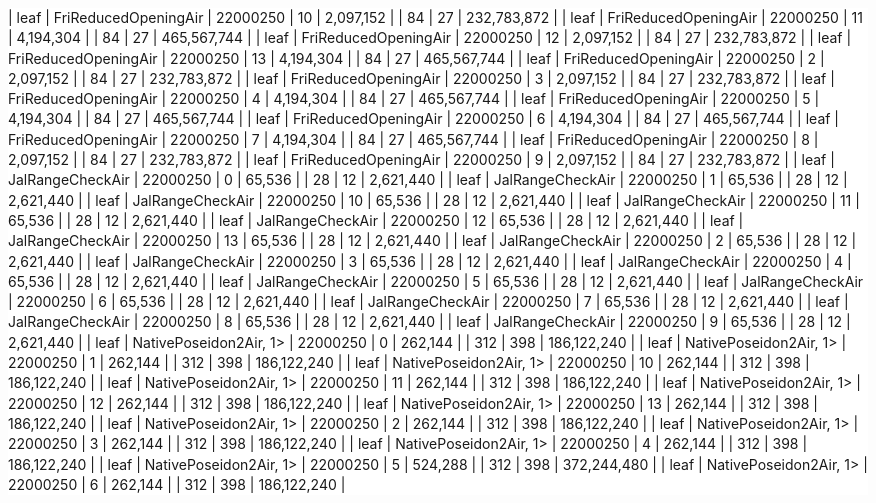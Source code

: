 | leaf | FriReducedOpeningAir | 22000250 | 10 | 2,097,152 |  | 84 | 27 | 232,783,872 | 
| leaf | FriReducedOpeningAir | 22000250 | 11 | 4,194,304 |  | 84 | 27 | 465,567,744 | 
| leaf | FriReducedOpeningAir | 22000250 | 12 | 2,097,152 |  | 84 | 27 | 232,783,872 | 
| leaf | FriReducedOpeningAir | 22000250 | 13 | 4,194,304 |  | 84 | 27 | 465,567,744 | 
| leaf | FriReducedOpeningAir | 22000250 | 2 | 2,097,152 |  | 84 | 27 | 232,783,872 | 
| leaf | FriReducedOpeningAir | 22000250 | 3 | 2,097,152 |  | 84 | 27 | 232,783,872 | 
| leaf | FriReducedOpeningAir | 22000250 | 4 | 4,194,304 |  | 84 | 27 | 465,567,744 | 
| leaf | FriReducedOpeningAir | 22000250 | 5 | 4,194,304 |  | 84 | 27 | 465,567,744 | 
| leaf | FriReducedOpeningAir | 22000250 | 6 | 4,194,304 |  | 84 | 27 | 465,567,744 | 
| leaf | FriReducedOpeningAir | 22000250 | 7 | 4,194,304 |  | 84 | 27 | 465,567,744 | 
| leaf | FriReducedOpeningAir | 22000250 | 8 | 2,097,152 |  | 84 | 27 | 232,783,872 | 
| leaf | FriReducedOpeningAir | 22000250 | 9 | 2,097,152 |  | 84 | 27 | 232,783,872 | 
| leaf | JalRangeCheckAir | 22000250 | 0 | 65,536 |  | 28 | 12 | 2,621,440 | 
| leaf | JalRangeCheckAir | 22000250 | 1 | 65,536 |  | 28 | 12 | 2,621,440 | 
| leaf | JalRangeCheckAir | 22000250 | 10 | 65,536 |  | 28 | 12 | 2,621,440 | 
| leaf | JalRangeCheckAir | 22000250 | 11 | 65,536 |  | 28 | 12 | 2,621,440 | 
| leaf | JalRangeCheckAir | 22000250 | 12 | 65,536 |  | 28 | 12 | 2,621,440 | 
| leaf | JalRangeCheckAir | 22000250 | 13 | 65,536 |  | 28 | 12 | 2,621,440 | 
| leaf | JalRangeCheckAir | 22000250 | 2 | 65,536 |  | 28 | 12 | 2,621,440 | 
| leaf | JalRangeCheckAir | 22000250 | 3 | 65,536 |  | 28 | 12 | 2,621,440 | 
| leaf | JalRangeCheckAir | 22000250 | 4 | 65,536 |  | 28 | 12 | 2,621,440 | 
| leaf | JalRangeCheckAir | 22000250 | 5 | 65,536 |  | 28 | 12 | 2,621,440 | 
| leaf | JalRangeCheckAir | 22000250 | 6 | 65,536 |  | 28 | 12 | 2,621,440 | 
| leaf | JalRangeCheckAir | 22000250 | 7 | 65,536 |  | 28 | 12 | 2,621,440 | 
| leaf | JalRangeCheckAir | 22000250 | 8 | 65,536 |  | 28 | 12 | 2,621,440 | 
| leaf | JalRangeCheckAir | 22000250 | 9 | 65,536 |  | 28 | 12 | 2,621,440 | 
| leaf | NativePoseidon2Air<BabyBearParameters>, 1> | 22000250 | 0 | 262,144 |  | 312 | 398 | 186,122,240 | 
| leaf | NativePoseidon2Air<BabyBearParameters>, 1> | 22000250 | 1 | 262,144 |  | 312 | 398 | 186,122,240 | 
| leaf | NativePoseidon2Air<BabyBearParameters>, 1> | 22000250 | 10 | 262,144 |  | 312 | 398 | 186,122,240 | 
| leaf | NativePoseidon2Air<BabyBearParameters>, 1> | 22000250 | 11 | 262,144 |  | 312 | 398 | 186,122,240 | 
| leaf | NativePoseidon2Air<BabyBearParameters>, 1> | 22000250 | 12 | 262,144 |  | 312 | 398 | 186,122,240 | 
| leaf | NativePoseidon2Air<BabyBearParameters>, 1> | 22000250 | 13 | 262,144 |  | 312 | 398 | 186,122,240 | 
| leaf | NativePoseidon2Air<BabyBearParameters>, 1> | 22000250 | 2 | 262,144 |  | 312 | 398 | 186,122,240 | 
| leaf | NativePoseidon2Air<BabyBearParameters>, 1> | 22000250 | 3 | 262,144 |  | 312 | 398 | 186,122,240 | 
| leaf | NativePoseidon2Air<BabyBearParameters>, 1> | 22000250 | 4 | 262,144 |  | 312 | 398 | 186,122,240 | 
| leaf | NativePoseidon2Air<BabyBearParameters>, 1> | 22000250 | 5 | 524,288 |  | 312 | 398 | 372,244,480 | 
| leaf | NativePoseidon2Air<BabyBearParameters>, 1> | 22000250 | 6 | 262,144 |  | 312 | 398 | 186,122,240 | 